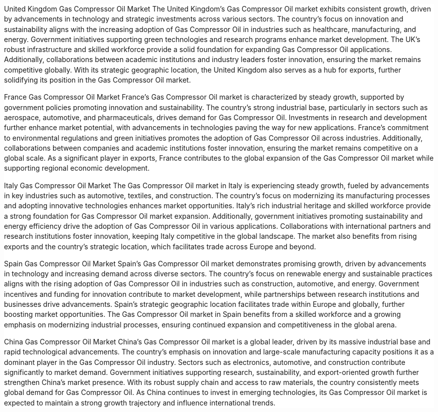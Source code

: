 United Kingdom Gas Compressor Oil Market
The United Kingdom’s Gas Compressor Oil market exhibits consistent growth, driven by advancements in technology and strategic investments across various sectors. The country’s focus on innovation and sustainability aligns with the increasing adoption of Gas Compressor Oil in industries such as healthcare, manufacturing, and energy. Government initiatives supporting green technologies and research programs enhance market development. The UK’s robust infrastructure and skilled workforce provide a solid foundation for expanding Gas Compressor Oil applications. Additionally, collaborations between academic institutions and industry leaders foster innovation, ensuring the market remains competitive globally. With its strategic geographic location, the United Kingdom also serves as a hub for exports, further solidifying its position in the Gas Compressor Oil market.

France Gas Compressor Oil Market
France’s Gas Compressor Oil market is characterized by steady growth, supported by government policies promoting innovation and sustainability. The country’s strong industrial base, particularly in sectors such as aerospace, automotive, and pharmaceuticals, drives demand for Gas Compressor Oil. Investments in research and development further enhance market potential, with advancements in technologies paving the way for new applications. France’s commitment to environmental regulations and green initiatives promotes the adoption of Gas Compressor Oil across industries. Additionally, collaborations between companies and academic institutions foster innovation, ensuring the market remains competitive on a global scale. As a significant player in exports, France contributes to the global expansion of the Gas Compressor Oil market while supporting regional economic development.

Italy Gas Compressor Oil Market
The Gas Compressor Oil market in Italy is experiencing steady growth, fueled by advancements in key industries such as automotive, textiles, and construction. The country’s focus on modernizing its manufacturing processes and adopting innovative technologies enhances market opportunities. Italy’s rich industrial heritage and skilled workforce provide a strong foundation for Gas Compressor Oil market expansion. Additionally, government initiatives promoting sustainability and energy efficiency drive the adoption of Gas Compressor Oil in various applications. Collaborations with international partners and research institutions foster innovation, keeping Italy competitive in the global landscape. The market also benefits from rising exports and the country’s strategic location, which facilitates trade across Europe and beyond.

Spain Gas Compressor Oil Market
Spain’s Gas Compressor Oil market demonstrates promising growth, driven by advancements in technology and increasing demand across diverse sectors. The country’s focus on renewable energy and sustainable practices aligns with the rising adoption of Gas Compressor Oil in industries such as construction, automotive, and energy. Government incentives and funding for innovation contribute to market development, while partnerships between research institutions and businesses drive advancements. Spain’s strategic geographic location facilitates trade within Europe and globally, further boosting market opportunities. The Gas Compressor Oil market in Spain benefits from a skilled workforce and a growing emphasis on modernizing industrial processes, ensuring continued expansion and competitiveness in the global arena.

China Gas Compressor Oil Market
China’s Gas Compressor Oil market is a global leader, driven by its massive industrial base and rapid technological advancements. The country’s emphasis on innovation and large-scale manufacturing capacity positions it as a dominant player in the Gas Compressor Oil industry. Sectors such as electronics, automotive, and construction contribute significantly to market demand. Government initiatives supporting research, sustainability, and export-oriented growth further strengthen China’s market presence. With its robust supply chain and access to raw materials, the country consistently meets global demand for Gas Compressor Oil. As China continues to invest in emerging technologies, its Gas Compressor Oil market is expected to maintain a strong growth trajectory and influence international trends.
